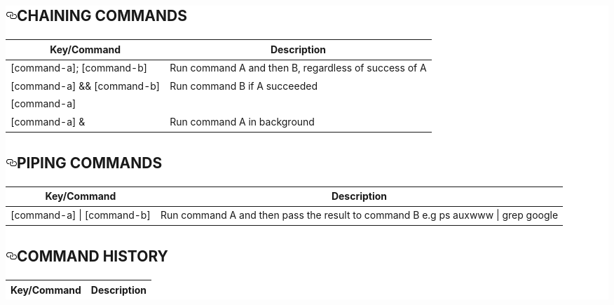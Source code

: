 <h2><a id="user-content-chaining-commands" class="anchor" href="#chaining-commands" aria-hidden="true"><svg aria-hidden="true" class="octicon octicon-link" height="16" version="1.1" viewBox="0 0 16 16" width="16"><path fill-rule="evenodd" d="M4 9h1v1H4c-1.5 0-3-1.69-3-3.5S2.55 3 4 3h4c1.45 0 3 1.69 3 3.5 0 1.41-.91 2.72-2 3.25V8.59c.58-.45 1-1.27 1-2.09C10 5.22 8.98 4 8 4H4c-.98 0-2 1.22-2 2.5S3 9 4 9zm9-3h-1v1h1c1 0 2 1.22 2 2.5S13.98 12 13 12H9c-.98 0-2-1.22-2-2.5 0-.83.42-1.64 1-2.09V6.25c-1.09.53-2 1.84-2 3.25C6 11.31 7.55 13 9 13h4c1.45 0 3-1.69 3-3.5S14.5 6 13 6z"></path></svg></a>CHAINING COMMANDS</h2>
<table>
<thead>
<tr>
<th>Key/Command</th>
<th>Description</th>
</tr>
</thead>
<tbody>
<tr>
<td>[command-a]; [command-b]</td>
<td>Run command A and then B, regardless of success of A</td>
</tr>
<tr>
<td>[command-a] &amp;&amp; [command-b]</td>
<td>Run command B if A succeeded</td>
</tr>
<tr>
<td>[command-a]</td>
<td></td>
</tr>
<tr>
<td>[command-a] &amp;</td>
<td>Run command A in background</td>
</tr></tbody></table>
<h2><a id="user-content-piping-commands" class="anchor" href="#piping-commands" aria-hidden="true"><svg aria-hidden="true" class="octicon octicon-link" height="16" version="1.1" viewBox="0 0 16 16" width="16"><path fill-rule="evenodd" d="M4 9h1v1H4c-1.5 0-3-1.69-3-3.5S2.55 3 4 3h4c1.45 0 3 1.69 3 3.5 0 1.41-.91 2.72-2 3.25V8.59c.58-.45 1-1.27 1-2.09C10 5.22 8.98 4 8 4H4c-.98 0-2 1.22-2 2.5S3 9 4 9zm9-3h-1v1h1c1 0 2 1.22 2 2.5S13.98 12 13 12H9c-.98 0-2-1.22-2-2.5 0-.83.42-1.64 1-2.09V6.25c-1.09.53-2 1.84-2 3.25C6 11.31 7.55 13 9 13h4c1.45 0 3-1.69 3-3.5S14.5 6 13 6z"></path></svg></a>PIPING COMMANDS</h2>
<table>
<thead>
<tr>
<th>Key/Command</th>
<th>Description</th>
</tr>
</thead>
<tbody>
<tr>
<td>[command-a] | [command-b]</td>
<td>Run command A and then pass the result to command B e.g ps auxwww | grep google</td>
</tr></tbody></table>
<h2><a id="user-content-command-history" class="anchor" href="#command-history" aria-hidden="true"><svg aria-hidden="true" class="octicon octicon-link" height="16" version="1.1" viewBox="0 0 16 16" width="16"><path fill-rule="evenodd" d="M4 9h1v1H4c-1.5 0-3-1.69-3-3.5S2.55 3 4 3h4c1.45 0 3 1.69 3 3.5 0 1.41-.91 2.72-2 3.25V8.59c.58-.45 1-1.27 1-2.09C10 5.22 8.98 4 8 4H4c-.98 0-2 1.22-2 2.5S3 9 4 9zm9-3h-1v1h1c1 0 2 1.22 2 2.5S13.98 12 13 12H9c-.98 0-2-1.22-2-2.5 0-.83.42-1.64 1-2.09V6.25c-1.09.53-2 1.84-2 3.25C6 11.31 7.55 13 9 13h4c1.45 0 3-1.69 3-3.5S14.5 6 13 6z"></path></svg></a>COMMAND HISTORY</h2>
<table>
<thead>
<tr>
<th>Key/Command</th>
<th>Description</th>
</tr>
</thead>